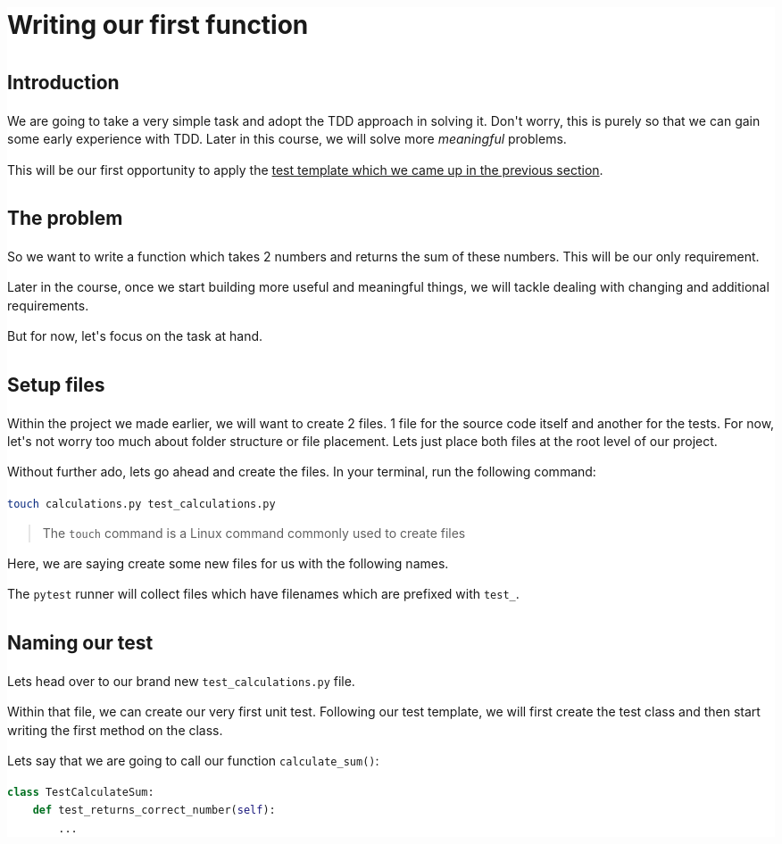 # Writing our first function

## Introduction

We are going to take a very simple task and adopt the TDD approach in solving it. Don't worry, this is purely so that we can gain some early experience with TDD. Later in this course, we will solve more _meaningful_ problems.

This will be our first opportunity to apply the [test template which we came up in the previous section](test-template.md).

## The problem

So we want to write a function which takes 2 numbers and returns the sum of these numbers. This will be our only requirement.&#x20;

Later in the course, once we start building more useful and meaningful things, we will tackle dealing with changing and additional requirements.&#x20;

But for now, let's focus on the task at hand.

## Setup files

Within the project we made earlier, we will want to create 2 files. 1 file for the source code itself and another for the tests. For now, let's not worry too much about folder structure or file placement. Lets just place both files at the root level of our project.

Without further ado, lets go ahead and create the files. In your terminal, run the following command:

```bash
touch calculations.py test_calculations.py
```

> The `touch` command is a Linux command commonly used to create files

Here, we are saying create some new files for us with the following names.

The `pytest` runner will collect files which have filenames which are prefixed with `test_`.&#x20;

## Naming our test

Lets head over to our brand new `test_calculations.py` file.

Within that file, we can create our very first unit test. Following our test template, we will first create the test class and then start writing the first method on the class.&#x20;

Lets say that we are going to call our function `calculate_sum()`:

```python
class TestCalculateSum:
    def test_returns_correct_number(self):
        ...
```
